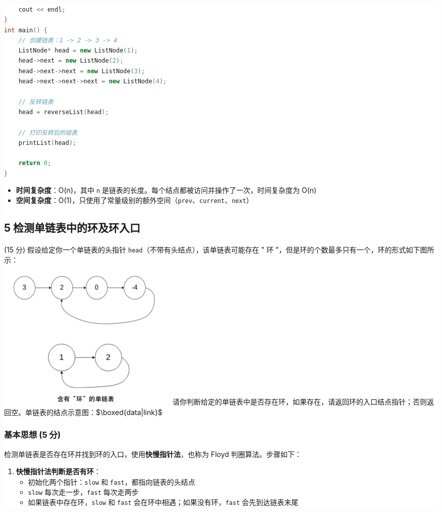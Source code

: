 ```cpp
    cout << endl;
}
int main() {
    // 创建链表：1 -> 2 -> 3 -> 4
    ListNode* head = new ListNode(1);
    head->next = new ListNode(2);
    head->next->next = new ListNode(3);
    head->next->next->next = new ListNode(4);

    // 反转链表
    head = reverseList(head);

    // 打印反转后的链表
    printList(head);

    return 0;
}
```

- **时间复杂度**：O(n)，其中 `n` 是链表的长度。每个结点都被访问并操作了一次，时间复杂度为 O(n)
- **空间复杂度**：O(1)，只使用了常量级别的额外空间（`prev`、`current`、`next`）

<div style="page-break-after: always;"></div>

## 5 检测单链表中的环及环入口

(15 分) 假设给定你一个单链表的头指针 `head`（不带有头结点），该单链表可能存在 " 环 "，但是环的个数最多只有一个，环的形式如下图所示：

![alt text](images/image.png)
请你判断给定的单链表中是否存在环，如果存在，请返回环的入口结点指针；否则返回空。单链表的结点示意图：$\boxed{data|link}$

### 基本思想 (5 分)

检测单链表是否存在环并找到环的入口，使用**快慢指针法**，也称为 Floyd 判圈算法。步骤如下：

1. **快慢指针法判断是否有环**：
   - 初始化两个指针：`slow` 和 `fast`，都指向链表的头结点
   - `slow` 每次走一步，`fast` 每次走两步
   - 如果链表中存在环，`slow` 和 `fast` 会在环中相遇；如果没有环，`fast` 会先到达链表末尾
